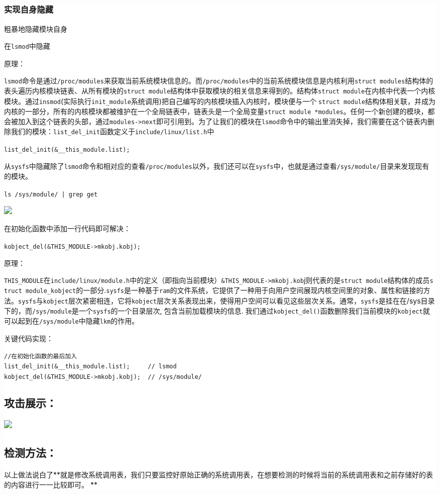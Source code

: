 

### 实现自身隐藏

粗暴地隐藏模块自身

在`lsmod`中隐藏

原理：

`lsmod`命令是通过`/proc/modules`来获取当前系统模块信息的。而`/proc/modules`中的当前系统模块信息是内核利用`struct modules`结构体的表头遍历内核模块链表、从所有模块的`struct module`结构体中获取模块的相关信息来得到的。结构体`struct module`在内核中代表一个内核模块。通过`insmod`(实际执行`init_module`系统调用)把自己编写的内核模块插入内核时，模块便与一个 `struct module`结构体相关联，并成为内核的一部分，所有的内核模块都被维护在一个全局链表中，链表头是一个全局变量`struct module *modules`。任何一个新创建的模块，都会被加入到这个链表的头部，通过`modules->next`即可引用到。为了让我们的模块在`lsmod`命令中的输出里消失掉，我们需要在这个链表内删除我们的模块：`list_del_init`函数定义于`include/linux/list.h`中

```text
list_del_init(&__this_module.list);
```

从`sysfs`中隐藏除了`lsmod`命令和相对应的查看`/proc/modules`以外，我们还可以在`sysfs`中，也就是通过查看`/sys/module/`目录来发现现有的模块。

```text
ls /sys/module/ | grep get
```

![](https://tcs-devops.aliyuncs.com/storage/112b23ef8bace731eabd64dd970c0491d429?Signature=eyJhbGciOiJIUzI1NiIsInR5cCI6IkpXVCJ9.eyJBcHBJRCI6IjVlNzQ4MmQ2MjE1MjJiZDVjN2Y5YjMzNSIsIl9hcHBJZCI6IjVlNzQ4MmQ2MjE1MjJiZDVjN2Y5YjMzNSIsIl9vcmdhbml6YXRpb25JZCI6IiIsImV4cCI6MTY1MDAzMjU3MSwiaWF0IjoxNjQ5NDI3NzcxLCJyZXNvdXJjZSI6Ii9zdG9yYWdlLzExMmIyM2VmOGJhY2U3MzFlYWJkNjRkZDk3MGMwNDkxZDQyOSJ9.qeF-Rtl0lk25lJxKiGs9au4Zt_JXm3WugOAupv5OoB4&download=image.png "")

在初始化函数中添加一行代码即可解决：

```text
kobject_del(&THIS_MODULE->mkobj.kobj);
```

原理：

`THIS_MODULE`在`include/linux/module.h`中的定义（即指向当前模块）`&THIS_MODULE->mkobj.kob`j则代表的是`struct module`结构体的成员`struct module_kobject`的一部分.`sysfs`是一种基于`ram`的文件系统，它提供了一种用于向用户空间展现内核空间里的对象、属性和链接的方法。`sysfs`与`kobject`层次紧密相连，它将`kobject`层次关系表现出来，使得用户空间可以看见这些层次关系。通常，`sysfs`是挂在在/sys目录下的，而`/sys/module`是一个`sysfs`的一个目录层次, 包含当前加载模块的信息. 我们通过`kobject_del()`函数删除我们当前模块的`kobject`就可以起到在`/sys/module`中隐藏`lkm`的作用。

关键代码实现：

```text
//在初始化函数的最后加入
list_del_init(&__this_module.list);     // lsmod
kobject_del(&THIS_MODULE->mkobj.kobj);	// /sys/module/
```



## 攻击展示：	

![](https://tcs-devops.aliyuncs.com/storage/112b5512e590edd2bc7a28c4a972bb0bd41d?Signature=eyJhbGciOiJIUzI1NiIsInR5cCI6IkpXVCJ9.eyJBcHBJRCI6IjVlNzQ4MmQ2MjE1MjJiZDVjN2Y5YjMzNSIsIl9hcHBJZCI6IjVlNzQ4MmQ2MjE1MjJiZDVjN2Y5YjMzNSIsIl9vcmdhbml6YXRpb25JZCI6IiIsImV4cCI6MTY1MDAzMjU3MSwiaWF0IjoxNjQ5NDI3NzcxLCJyZXNvdXJjZSI6Ii9zdG9yYWdlLzExMmI1NTEyZTU5MGVkZDJiYzdhMjhjNGE5NzJiYjBiZDQxZCJ9.hJ3lDI8B_XPbg1FudqrO9fFdzX9JPcROp3z-myc1dV8&download=image.png "")

## 检测方法：

以上做法说白了**就是修改系统调用表，我们只要监控好原始正确的系统调用表，在想要检测的时候将当前的系统调用表和之前存储好的表的内容进行一一比较即可。	**
